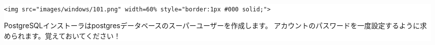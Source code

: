     <img src="images/windows/101.png" width=60% style="border:1px #000 solid;">
</div>


PostgreSQLインストーラはpostgresデータベースのスーパーユーザーを作成します。
アカウントのパスワードを一度設定するように求められます。覚えておいてください！

<div align="center" style="margin-bottom:50px;margin-top:30px">